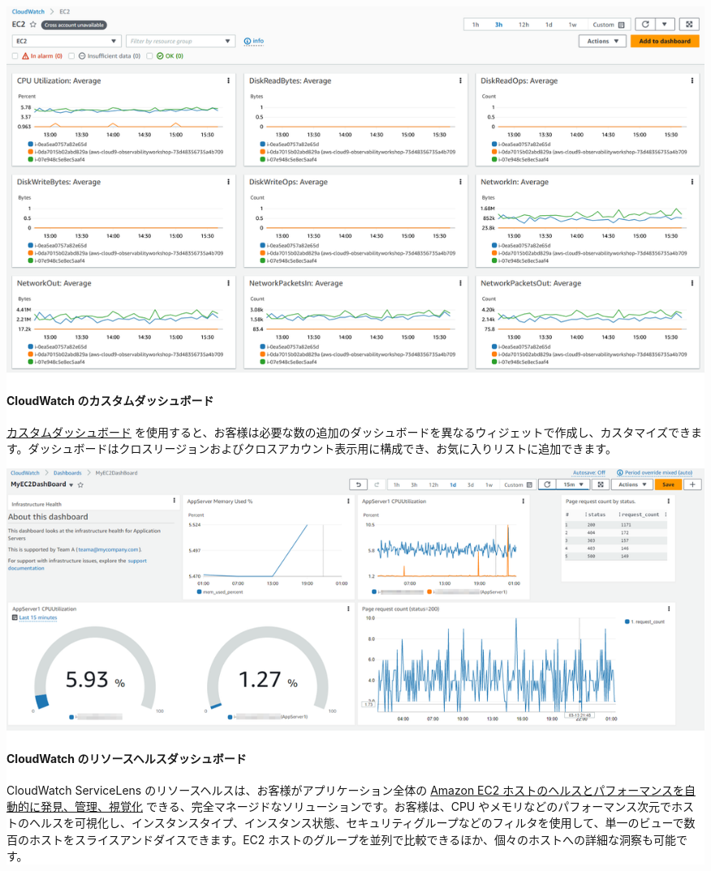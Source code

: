 ![ec2 ダッシュボード](../../images/ec2-auto-dashboard.png)

#### CloudWatch のカスタムダッシュボード

[カスタムダッシュボード](https://docs.aws.amazon.com/ja_jp/AmazonCloudWatch/latest/monitoring/create_dashboard.html) を使用すると、お客様は必要な数の追加のダッシュボードを異なるウィジェットで作成し、カスタマイズできます。ダッシュボードはクロスリージョンおよびクロスアカウント表示用に構成でき、お気に入りリストに追加できます。

![ec2 カスタムダッシュボード](../../images/ec2-custom-dashboard.png)

#### CloudWatch のリソースヘルスダッシュボード

CloudWatch ServiceLens のリソースヘルスは、お客様がアプリケーション全体の [Amazon EC2 ホストのヘルスとパフォーマンスを自動的に発見、管理、視覚化](https://aws.amazon.com/blogs/mt/introducing-cloudwatch-resource-health-monitor-ec2-hosts/) できる、完全マネージドなソリューションです。お客様は、CPU やメモリなどのパフォーマンス次元でホストのヘルスを可視化し、インスタンスタイプ、インスタンス状態、セキュリティグループなどのフィルタを使用して、単一のビューで数百のホストをスライスアンドダイスできます。EC2 ホストのグループを並列で比較できるほか、個々のホストへの詳細な洞察も可能です。

